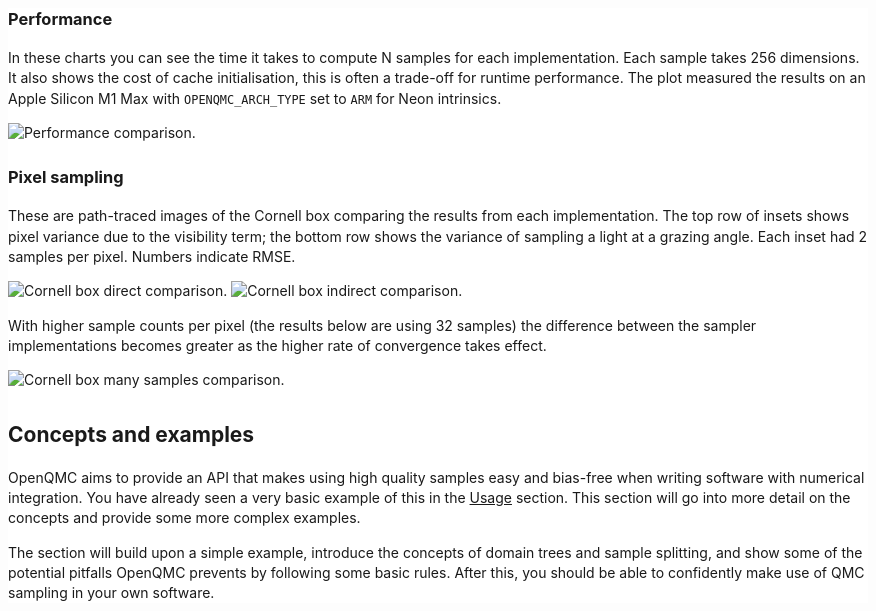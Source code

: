 ### Performance

In these charts you can see the time it takes to compute N samples for each
implementation. Each sample takes 256 dimensions. It also shows the cost of
cache initialisation, this is often a trade-off for runtime performance. The
plot measured the results on an Apple Silicon M1 Max with `OPENQMC_ARCH_TYPE`
set to `ARM` for Neon intrinsics.

<picture>
  <source media="(prefers-color-scheme: light)" srcset="./images/plots/performance-light.png">
  <source media="(prefers-color-scheme: dark)" srcset="./images/plots/performance-dark.png">
  <img alt="Performance comparison." src="./images/plots/performance-light.png">
</picture>

### Pixel sampling

These are path-traced images of the Cornell box comparing the results from each
implementation. The top row of insets shows pixel variance due to the visibility
term; the bottom row shows the variance of sampling a light at a grazing angle.
Each inset had 2 samples per pixel. Numbers indicate RMSE.

<picture>
  <source media="(prefers-color-scheme: light)" srcset="./images/plots/cornell-box-0-2-light.png">
  <source media="(prefers-color-scheme: dark)" srcset="./images/plots/cornell-box-0-2-dark.png">
  <img alt="Cornell box direct comparison." src="./images/plots/cornell-box-0-2-light.png">
</picture>

<picture>
  <source media="(prefers-color-scheme: light)" srcset="./images/plots/cornell-box-1-2-light.png">
  <source media="(prefers-color-scheme: dark)" srcset="./images/plots/cornell-box-1-2-dark.png">
  <img alt="Cornell box indirect comparison." src="./images/plots/cornell-box-1-2-light.png">
</picture>

With higher sample counts per pixel (the results below are using 32 samples)
the difference between the sampler implementations becomes greater as the
higher rate of convergence takes effect.

<picture>
  <source media="(prefers-color-scheme: light)" srcset="./images/plots/cornell-box-1-32-light.png">
  <source media="(prefers-color-scheme: dark)" srcset="./images/plots/cornell-box-1-32-dark.png">
  <img alt="Cornell box many samples comparison." src="./images/plots/cornell-box-1-32-light.png">
</picture>

## Concepts and examples

OpenQMC aims to provide an API that makes using high quality samples easy and
bias-free when writing software with numerical integration. You have already
seen a very basic example of this in the [Usage](#usage) section. This section
will go into more detail on the concepts and provide some more complex examples.

The section will build upon a simple example, introduce the concepts of domain
trees and sample splitting, and show some of the potential pitfalls OpenQMC
prevents by following some basic rules. After this, you should be able to
confidently make use of QMC sampling in your own software.
